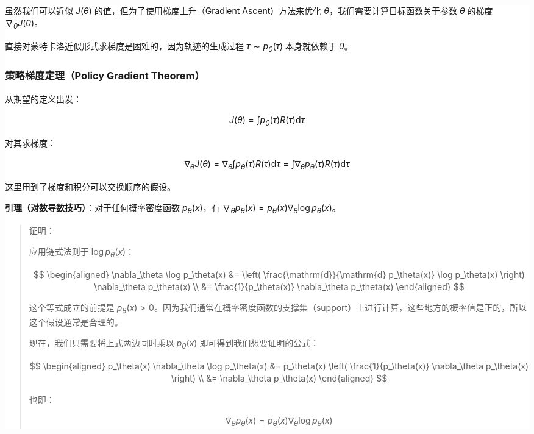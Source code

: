 虽然我们可以近似 $J(\theta)$ 的值，但为了使用梯度上升（Gradient Ascent）方法来优化 $\theta$，我们需要计算目标函数关于参数 $\theta$ 的梯度 $\nabla_\theta J(\theta)$。

直接对蒙特卡洛近似形式求梯度是困难的，因为轨迹的生成过程 $\tau \sim p_\theta(\tau)$ 本身就依赖于 $\theta$。

### 策略梯度定理（Policy Gradient Theorem）

从期望的定义出发：

$$
J(\theta) = \int p_\theta(\tau) R(\tau) \mathrm{d}\tau
$$

对其求梯度：

$$
\nabla_\theta J(\theta) = \nabla_\theta \int p_\theta(\tau) R(\tau) \mathrm{d}\tau = \int \nabla_\theta p_\theta(\tau) R(\tau) \mathrm{d}\tau
$$

这里用到了梯度和积分可以交换顺序的假设。

**引理（对数导数技巧）**：对于任何概率密度函数 $p_\theta(x)$，有 $\nabla_\theta p_\theta(x) = p_\theta(x) \nabla_\theta \log p_\theta(x)$。

> 证明：
>
> 应用链式法则于 $\log p_\theta(x)$：
>
> $$
> \begin{aligned}
> \nabla_\theta \log p_\theta(x) &= \left( \frac{\mathrm{d}}{\mathrm{d} p_\theta(x)} \log p_\theta(x) \right) \nabla_\theta p_\theta(x) \\
> &= \frac{1}{p_\theta(x)} \nabla_\theta p_\theta(x)
> \end{aligned}
> $$
>
> 这个等式成立的前提是 $p_\theta(x) > 0$。因为我们通常在概率密度函数的支撑集（support）上进行计算，这些地方的概率值是正的，所以这个假设通常是合理的。
>
> 现在，我们只需要将上式两边同时乘以 $p_\theta(x)$ 即可得到我们想要证明的公式：
>
> $$
> \begin{aligned}
> p_\theta(x) \nabla_\theta \log p_\theta(x) &= p_\theta(x) \left( \frac{1}{p_\theta(x)} \nabla_\theta p_\theta(x) \right) \\
> &= \nabla_\theta p_\theta(x)
> \end{aligned}
> $$
>
> 也即：
>
> $$
> \nabla_\theta p_\theta(x) = p_\theta(x) \nabla_\theta \log p_\theta(x)
> $$
